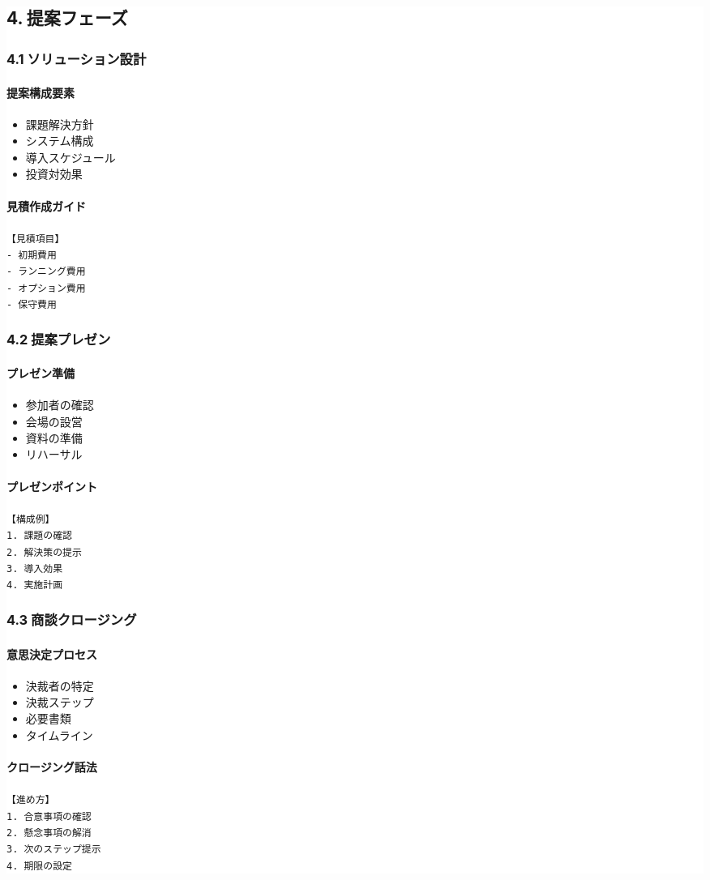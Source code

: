 ## 4. 提案フェーズ

### 4.1 ソリューション設計
#### 提案構成要素
- 課題解決方針
- システム構成
- 導入スケジュール
- 投資対効果

#### 見積作成ガイド
```
【見積項目】
- 初期費用
- ランニング費用
- オプション費用
- 保守費用
```

### 4.2 提案プレゼン
#### プレゼン準備
- 参加者の確認
- 会場の設営
- 資料の準備
- リハーサル

#### プレゼンポイント
```
【構成例】
1. 課題の確認
2. 解決策の提示
3. 導入効果
4. 実施計画
```

### 4.3 商談クロージング
#### 意思決定プロセス
- 決裁者の特定
- 決裁ステップ
- 必要書類
- タイムライン

#### クロージング話法
```
【進め方】
1. 合意事項の確認
2. 懸念事項の解消
3. 次のステップ提示
4. 期限の設定
```
